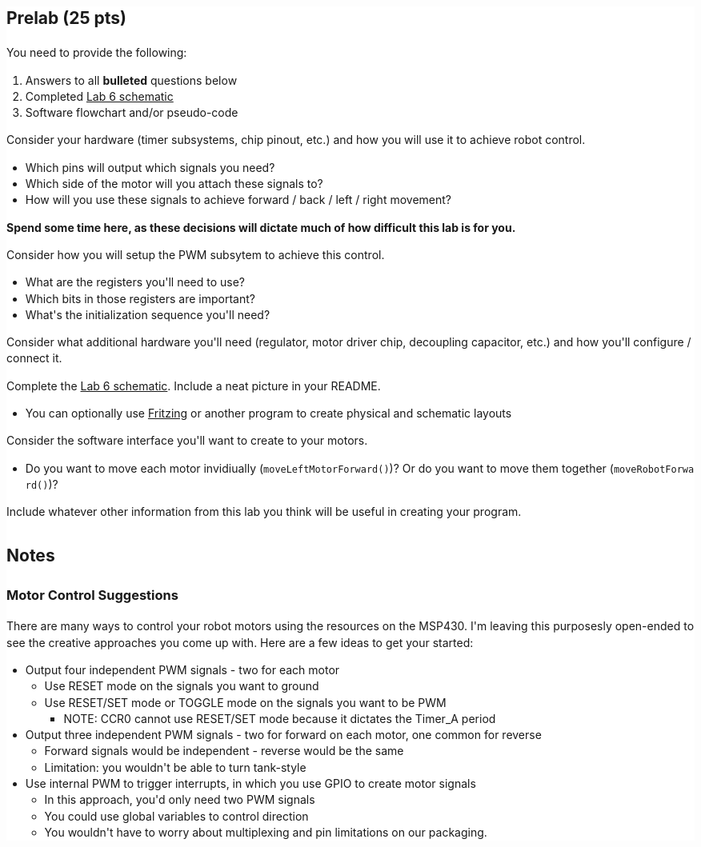 ## Prelab (25 pts)

You need to provide the following:

1. Answers to all **bulleted** questions below
2. Completed [Lab 6 schematic](Lab6_schematic.pdf)
3. Software flowchart and/or pseudo-code


Consider your hardware (timer subsystems, chip pinout, etc.) and how you will use it to achieve robot control.

- Which pins will output which signals you need?
- Which side of the motor will you attach these signals to?
- How will you use these signals to achieve forward / back / left / right movement?

**Spend some time here, as these decisions will dictate much of how difficult this lab is for you.**


Consider how you will setup the PWM subsytem to achieve this control.

- What are the registers you'll need to use?
- Which bits in those registers are important?
- What's the initialization sequence you'll need?


Consider what additional hardware you'll need (regulator, motor driver chip, decoupling capacitor, etc.) and how you'll configure / connect it.

Complete the [Lab 6 schematic](Lab6_schematic.pdf).  Include a neat picture in your README.

- You can optionally use [Fritzing](fritzing.org) or another program to create physical and schematic layouts


Consider the software interface you'll want to create to your motors.

- Do you want to move each motor invidiually (`moveLeftMotorForward()`)?  Or do you want to move them together (`moveRobotForward()`)?

Include whatever other information from this lab you think will be useful in creating your program.


## Notes

### Motor Control Suggestions

There are many ways to control your robot motors using the resources on the MSP430.  I'm leaving this purposesly open-ended to see the creative approaches you come up with.  Here are a few ideas to get your started:

- Output four independent PWM signals - two for each motor
  - Use RESET mode on the signals you want to ground
  - Use RESET/SET mode or TOGGLE mode on the signals you want to be PWM
    - NOTE: CCR0 cannot use RESET/SET mode because it dictates the Timer_A period
- Output three independent PWM signals - two for forward on each motor, one common for reverse
  - Forward signals would be independent - reverse would be the same
  - Limitation: you wouldn't be able to turn tank-style
- Use internal PWM to trigger interrupts, in which you use GPIO to create motor signals
  - In this approach, you'd only need two PWM signals
  - You could use global variables to control direction
  - You wouldn't have to worry about multiplexing and pin limitations on our packaging.
